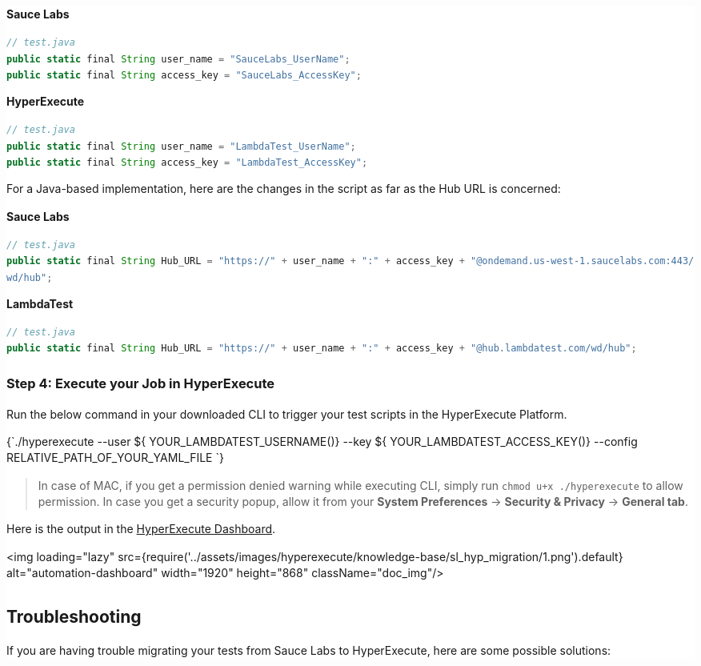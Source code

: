**Sauce Labs** 
``` js
// test.java
public static final String user_name = "SauceLabs_UserName";
public static final String access_key = "SauceLabs_AccessKey";
```

**HyperExecute**
``` js
// test.java
public static final String user_name = "LambdaTest_UserName";
public static final String access_key = "LambdaTest_AccessKey";
```

For a Java-based implementation, here are the changes in the script as far as the Hub URL is concerned:

**Sauce Labs**
``` js
// test.java
public static final String Hub_URL = "https://" + user_name + ":" + access_key + "@ondemand.us-west-1.saucelabs.com:443/wd/hub";
```
**LambdaTest**
``` js
// test.java
public static final String Hub_URL = "https://" + user_name + ":" + access_key + "@hub.lambdatest.com/wd/hub";
```

### Step 4: Execute your Job in HyperExecute

Run the below command in your downloaded CLI to trigger your test scripts in the HyperExecute Platform.

<div className="lambdatest__codeblock">
  <CodeBlock className="language-bash">
    {`./hyperexecute --user ${ YOUR_LAMBDATEST_USERNAME()} --key ${ YOUR_LAMBDATEST_ACCESS_KEY()} --config RELATIVE_PATH_OF_YOUR_YAML_FILE `}
  </CodeBlock>
</div>

> In case of MAC, if you get a permission denied warning while executing CLI, simply run `chmod u+x ./hyperexecute` to allow permission. In case you get a security popup, allow it from your **System Preferences** → **Security & Privacy** → **General tab**.

Here is the output in the [HyperExecute Dashboard](https://hyperexecute.lambdatest.com/hyperexecute/jobs).

<img loading="lazy" src={require('../assets/images/hyperexecute/knowledge-base/sl_hyp_migration/1.png').default} alt="automation-dashboard"  width="1920" height="868" className="doc_img"/>

## Troubleshooting

If you are having trouble migrating your tests from Sauce Labs to HyperExecute, here are some possible solutions:
